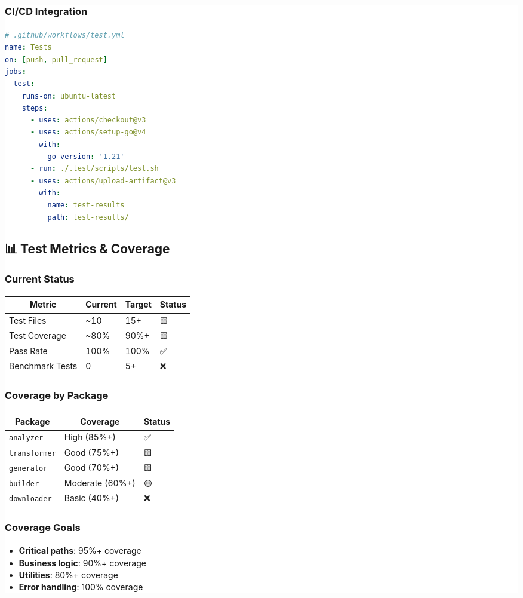 ### CI/CD Integration
```yaml
# .github/workflows/test.yml
name: Tests
on: [push, pull_request]
jobs:
  test:
    runs-on: ubuntu-latest
    steps:
      - uses: actions/checkout@v3
      - uses: actions/setup-go@v4
        with:
          go-version: '1.21'
      - run: ./.test/scripts/test.sh
      - uses: actions/upload-artifact@v3
        with:
          name: test-results
          path: test-results/
```

## 📊 Test Metrics & Coverage

### Current Status
| Metric | Current | Target | Status |
|--------|---------|--------|--------|
| Test Files | ~10 | 15+ | 🟨 |
| Test Coverage | ~80% | 90%+ | 🟨 |
| Pass Rate | 100% | 100% | ✅ |
| Benchmark Tests | 0 | 5+ | ❌ |

### Coverage by Package
| Package | Coverage | Status |
|---------|----------|--------|
| `analyzer` | High (85%+) | ✅ |
| `transformer` | Good (75%+) | 🟨 |
| `generator` | Good (70%+) | 🟨 |
| `builder` | Moderate (60%+) | 🟡 |
| `downloader` | Basic (40%+) | ❌ |

### Coverage Goals
- **Critical paths**: 95%+ coverage
- **Business logic**: 90%+ coverage
- **Utilities**: 80%+ coverage
- **Error handling**: 100% coverage
